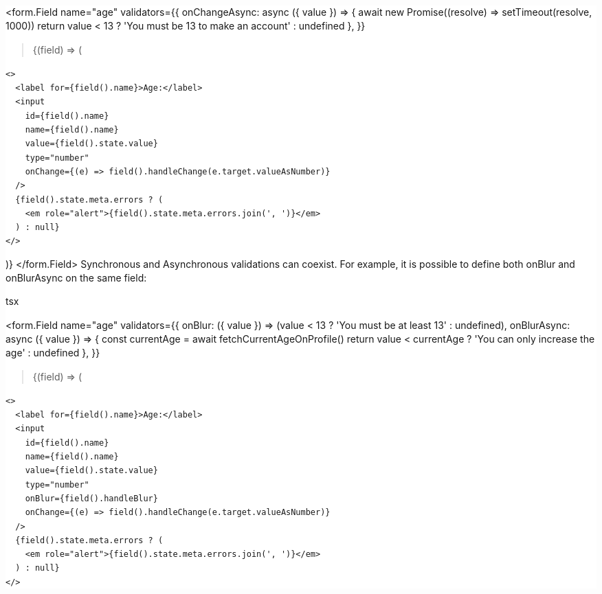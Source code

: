 <form.Field
name="age"
validators={{
    onChangeAsync: async ({ value }) => {
      await new Promise((resolve) => setTimeout(resolve, 1000))
      return value < 13 ? 'You must be 13 to make an account' : undefined
    },
  }}

> {(field) => (

    <>
      <label for={field().name}>Age:</label>
      <input
        id={field().name}
        name={field().name}
        value={field().state.value}
        type="number"
        onChange={(e) => field().handleChange(e.target.valueAsNumber)}
      />
      {field().state.meta.errors ? (
        <em role="alert">{field().state.meta.errors.join(', ')}</em>
      ) : null}
    </>

)}
</form.Field>
Synchronous and Asynchronous validations can coexist. For example, it is possible to define both onBlur and onBlurAsync on the same field:

tsx

<form.Field
name="age"
validators={{
    onBlur: ({ value }) => (value < 13 ? 'You must be at least 13' : undefined),
    onBlurAsync: async ({ value }) => {
      const currentAge = await fetchCurrentAgeOnProfile()
      return value < currentAge ? 'You can only increase the age' : undefined
    },
  }}

> {(field) => (

    <>
      <label for={field().name}>Age:</label>
      <input
        id={field().name}
        name={field().name}
        value={field().state.value}
        type="number"
        onBlur={field().handleBlur}
        onChange={(e) => field().handleChange(e.target.valueAsNumber)}
      />
      {field().state.meta.errors ? (
        <em role="alert">{field().state.meta.errors.join(', ')}</em>
      ) : null}
    </>
